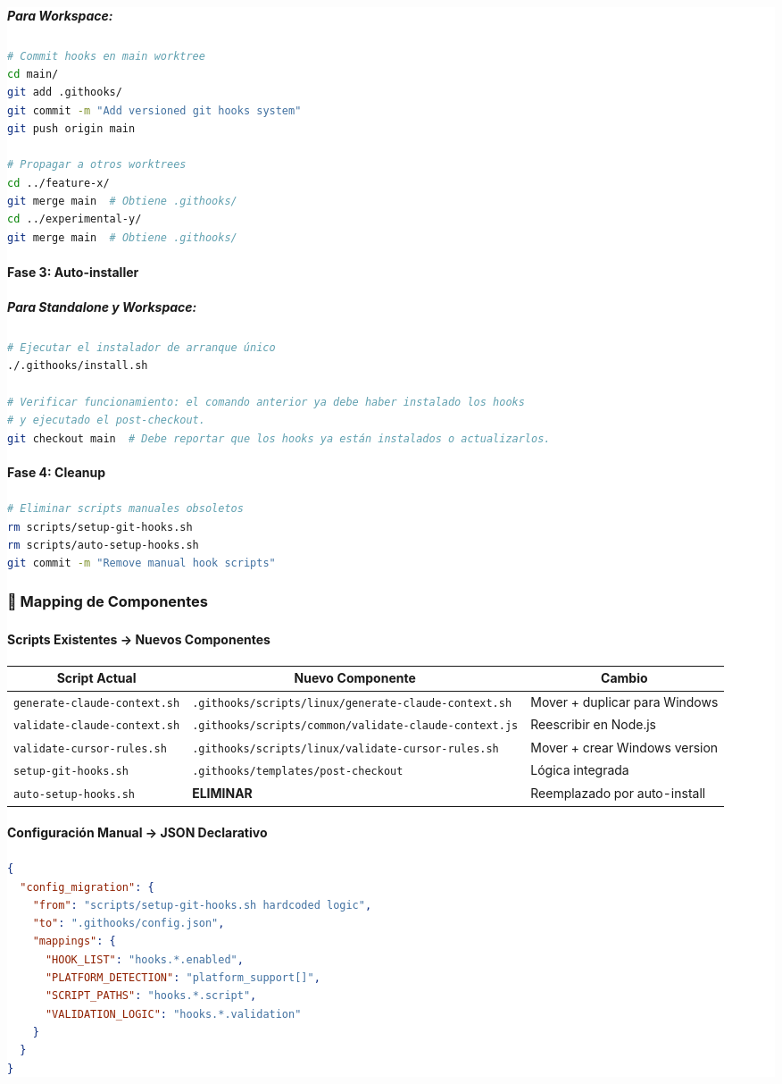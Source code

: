 ##### **Para Workspace:**
```bash
# Commit hooks en main worktree
cd main/
git add .githooks/
git commit -m "Add versioned git hooks system"
git push origin main

# Propagar a otros worktrees
cd ../feature-x/
git merge main  # Obtiene .githooks/
cd ../experimental-y/
git merge main  # Obtiene .githooks/
```

#### **Fase 3: Auto-installer**

##### **Para Standalone y Workspace:**
```bash
# Ejecutar el instalador de arranque único
./.githooks/install.sh

# Verificar funcionamiento: el comando anterior ya debe haber instalado los hooks
# y ejecutado el post-checkout.
git checkout main  # Debe reportar que los hooks ya están instalados o actualizarlos.
```

#### **Fase 4: Cleanup**
```bash
# Eliminar scripts manuales obsoletos
rm scripts/setup-git-hooks.sh
rm scripts/auto-setup-hooks.sh
git commit -m "Remove manual hook scripts"
```

### 🎯 Mapping de Componentes

#### Scripts Existentes → Nuevos Componentes

| Script Actual | Nuevo Componente | Cambio |
|---------------|------------------|---------|
| `generate-claude-context.sh` | `.githooks/scripts/linux/generate-claude-context.sh` | Mover + duplicar para Windows |
| `validate-claude-context.sh` | `.githooks/scripts/common/validate-claude-context.js` | Reescribir en Node.js |
| `validate-cursor-rules.sh` | `.githooks/scripts/linux/validate-cursor-rules.sh` | Mover + crear Windows version |
| `setup-git-hooks.sh` | `.githooks/templates/post-checkout` | Lógica integrada |
| `auto-setup-hooks.sh` | **ELIMINAR** | Reemplazado por auto-install |

#### Configuración Manual → JSON Declarativo

```json
{
  "config_migration": {
    "from": "scripts/setup-git-hooks.sh hardcoded logic",
    "to": ".githooks/config.json",
    "mappings": {
      "HOOK_LIST": "hooks.*.enabled",
      "PLATFORM_DETECTION": "platform_support[]",
      "SCRIPT_PATHS": "hooks.*.script",
      "VALIDATION_LOGIC": "hooks.*.validation"
    }
  }
}
```